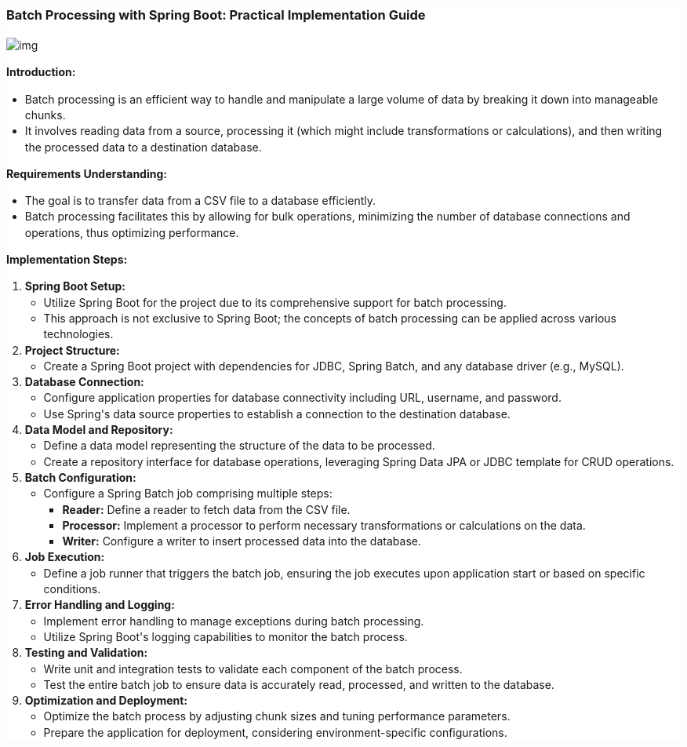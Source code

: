 ### Batch Processing with Spring Boot: Practical Implementation Guide



![img](https://raw.githubusercontent.com/LearnCodeWithDurgesh/BootBatchExample_Yt/bf2f8f6b4a9e2ed8cb9a8b00abdc534e091858da/draw.svg)

**Introduction:**

- Batch processing is an efficient way to handle and manipulate a large volume of data by breaking it down into manageable chunks.
- It involves reading data from a source, processing it (which might include transformations or calculations), and then writing the processed data to a destination database.

**Requirements Understanding:**

- The goal is to transfer data from a CSV file to a database efficiently.
- Batch processing facilitates this by allowing for bulk operations, minimizing the number of database connections and operations, thus optimizing performance.

**Implementation Steps:**

1. **Spring Boot Setup:**
   - Utilize Spring Boot for the project due to its comprehensive support for batch processing.
   - This approach is not exclusive to Spring Boot; the concepts of batch processing can be applied across various technologies.
2. **Project Structure:**
   - Create a Spring Boot project with dependencies for JDBC, Spring Batch, and any database driver (e.g., MySQL).
3. **Database Connection:**
   - Configure application properties for database connectivity including URL, username, and password.
   - Use Spring's data source properties to establish a connection to the destination database.
4. **Data Model and Repository:**
   - Define a data model representing the structure of the data to be processed.
   - Create a repository interface for database operations, leveraging Spring Data JPA or JDBC template for CRUD operations.
5. **Batch Configuration:**
   - Configure a Spring Batch job comprising multiple steps:
     - **Reader:** Define a reader to fetch data from the CSV file.
     - **Processor:** Implement a processor to perform necessary transformations or calculations on the data.
     - **Writer:** Configure a writer to insert processed data into the database.
6. **Job Execution:**
   - Define a job runner that triggers the batch job, ensuring the job executes upon application start or based on specific conditions.
7. **Error Handling and Logging:**
   - Implement error handling to manage exceptions during batch processing.
   - Utilize Spring Boot's logging capabilities to monitor the batch process.
8. **Testing and Validation:**
   - Write unit and integration tests to validate each component of the batch process.
   - Test the entire batch job to ensure data is accurately read, processed, and written to the database.
9. **Optimization and Deployment:**
   - Optimize the batch process by adjusting chunk sizes and tuning performance parameters.
   - Prepare the application for deployment, considering environment-specific configurations.
